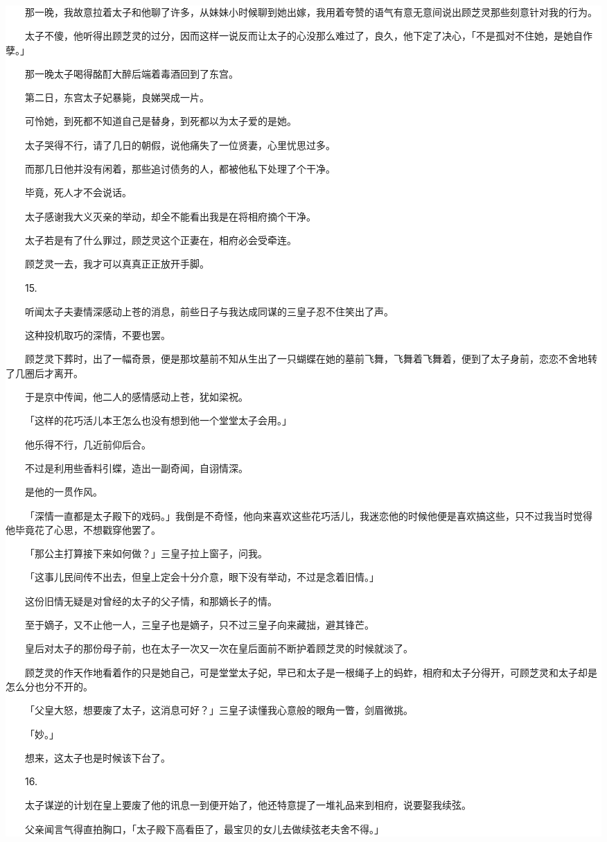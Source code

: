 &emsp;&emsp;那一晚，我故意拉着太子和他聊了许多，从妹妹小时候聊到她出嫁，我用着夸赞的语气有意无意间说出顾芝灵那些刻意针对我的行为。  
  
&emsp;&emsp;太子不傻，他听得出顾芝灵的过分，因而这样一说反而让太子的心没那么难过了，良久，他下定了决心，「不是孤对不住她，是她自作孽。」  
  
&emsp;&emsp;那一晚太子喝得酩酊大醉后端着毒酒回到了东宫。  
  
&emsp;&emsp;第二日，东宫太子妃暴毙，良娣哭成一片。  
  
&emsp;&emsp;可怜她，到死都不知道自己是替身，到死都以为太子爱的是她。  
  
&emsp;&emsp;太子哭得不行，请了几日的朝假，说他痛失了一位贤妻，心里忧思过多。  
  
&emsp;&emsp;而那几日他并没有闲着，那些追讨债务的人，都被他私下处理了个干净。  
  
&emsp;&emsp;毕竟，死人才不会说话。  
  
&emsp;&emsp;太子感谢我大义灭亲的举动，却全不能看出我是在将相府摘个干净。  
  
&emsp;&emsp;太子若是有了什么罪过，顾芝灵这个正妻在，相府必会受牵连。  
  
&emsp;&emsp;顾芝灵一去，我才可以真真正正放开手脚。  
  
&emsp;&emsp;15.  
  
&emsp;&emsp;听闻太子夫妻情深感动上苍的消息，前些日子与我达成同谋的三皇子忍不住笑出了声。  
  
&emsp;&emsp;这种投机取巧的深情，不要也罢。  
  
&emsp;&emsp;顾芝灵下葬时，出了一幅奇景，便是那坟墓前不知从生出了一只蝴蝶在她的墓前飞舞，飞舞着飞舞着，便到了太子身前，恋恋不舍地转了几圈后才离开。  
  
&emsp;&emsp;于是京中传闻，他二人的感情感动上苍，犹如梁祝。  
  
&emsp;&emsp;「这样的花巧活儿本王怎么也没有想到他一个堂堂太子会用。」  
  
&emsp;&emsp;他乐得不行，几近前仰后合。  
  
&emsp;&emsp;不过是利用些香料引蝶，造出一副奇闻，自诩情深。  
  
&emsp;&emsp;是他的一贯作风。  
  
&emsp;&emsp;「深情一直都是太子殿下的戏码。」我倒是不奇怪，他向来喜欢这些花巧活儿，我迷恋他的时候他便是喜欢搞这些，只不过我当时觉得他毕竟花了心思，不想戳穿他罢了。  
  
&emsp;&emsp;「那公主打算接下来如何做？」三皇子拉上窗子，问我。  
  
&emsp;&emsp;「这事儿民间传不出去，但皇上定会十分介意，眼下没有举动，不过是念着旧情。」  
  
&emsp;&emsp;这份旧情无疑是对曾经的太子的父子情，和那嫡长子的情。  
  
&emsp;&emsp;至于嫡子，又不止他一人，三皇子也是嫡子，只不过三皇子向来藏拙，避其锋芒。  
  
&emsp;&emsp;皇后对太子的那份母子前，也在太子一次又一次在皇后面前不断护着顾芝灵的时候就淡了。  
  
&emsp;&emsp;顾芝灵的作天作地看着作的只是她自己，可是堂堂太子妃，早已和太子是一根绳子上的蚂蚱，相府和太子分得开，可顾芝灵和太子却是怎么分也分不开的。  
  
&emsp;&emsp;「父皇大怒，想要废了太子，这消息可好？」三皇子读懂我心意般的眼角一瞥，剑眉微挑。  
  
&emsp;&emsp;「妙。」  
  
&emsp;&emsp;想来，这太子也是时候该下台了。  
  
&emsp;&emsp;16.  
  
&emsp;&emsp;太子谋逆的计划在皇上要废了他的讯息一到便开始了，他还特意提了一堆礼品来到相府，说要娶我续弦。  
  
&emsp;&emsp;父亲闻言气得直拍胸口，「太子殿下高看臣了，最宝贝的女儿去做续弦老夫舍不得。」  
  